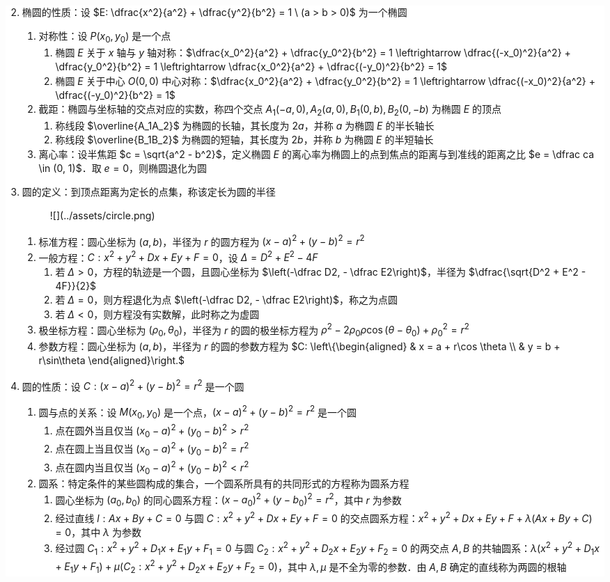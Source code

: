 2. 椭圆的性质：设 $E: \dfrac{x^2}{a^2} + \dfrac{y^2}{b^2} = 1 \ (a > b > 0)$ 为一个椭圆
    1. 对称性：设 $P(x_0, y_0)$ 是一个点
        1. 椭圆 $E$ 关于 $x$ 轴与 $y$ 轴对称：$\dfrac{x_0^2}{a^2} + \dfrac{y_0^2}{b^2} = 1 \leftrightarrow \dfrac{(-x_0)^2}{a^2} + \dfrac{y_0^2}{b^2} = 1 \leftrightarrow \dfrac{x_0^2}{a^2} + \dfrac{(-y_0)^2}{b^2} = 1$
        2. 椭圆 $E$ 关于中心 $O(0, 0)$ 中心对称：$\dfrac{x_0^2}{a^2} + \dfrac{y_0^2}{b^2} = 1 \leftrightarrow \dfrac{(-x_0)^2}{a^2} + \dfrac{(-y_0)^2}{b^2} = 1$
    2. 截距：椭圆与坐标轴的交点对应的实数，称四个交点 $A_1(-a, 0), A_2(a, 0), B_1(0, b), B_2(0, -b)$ 为椭圆 $E$ 的顶点
        1. 称线段 $\overline{A_1A_2}$ 为椭圆的长轴，其长度为 $2a$，并称 $a$ 为椭圆 $E$ 的半长轴长
        2. 称线段 $\overline{B_1B_2}$ 为椭圆的短轴，其长度为 $2b$，并称 $b$ 为椭圆 $E$ 的半短轴长
    3. 离心率：设半焦距 $c = \sqrt{a^2 - b^2}$，定义椭圆 $E$ 的离心率为椭圆上的点到焦点的距离与到准线的距离之比 $e = \dfrac ca \in (0, 1)$．取 $e = 0$，则椭圆退化为圆
3. 圆的定义：到顶点距离为定长的点集，称该定长为圆的半径

    <figure markdown>
        ![](../assets/circle.png)
        <style> img[src$="circle.png"] { width: 320px; } </style>
    </figure>

    1. 标准方程：圆心坐标为 $(a, b)$，半径为 $r$ 的圆方程为 $(x - a)^2 + (y - b)^2 = r^2$
    2. 一般方程：$C: x^2 + y^2 + Dx + Ey + F = 0$，设 $\Delta = D^2 + E^2 - 4F$
        1. 若 $\Delta > 0$，方程的轨迹是一个圆，且圆心坐标为 $\left(-\dfrac D2, - \dfrac E2\right)$，半径为 $\dfrac{\sqrt{D^2 + E^2 - 4F}}{2}$
        2. 若 $\Delta = 0$，则方程退化为点 $\left(-\dfrac D2, - \dfrac E2\right)$，称之为点圆
        3. 若 $\Delta < 0$，则方程没有实数解，此时称之为虚圆
    3. 极坐标方程：圆心坐标为 $(\rho_0, \theta_0)$，半径为 $r$ 的圆的极坐标方程为 $\rho^2 - 2\rho_0\rho \cos(\theta - \theta_0) + \rho_0^2 = r^2$
    4. 参数方程：圆心坐标为 $(a, b)$，半径为 $r$ 的圆的参数方程为 $C: \left\{\begin{aligned} & x = a + r\cos \theta \\ & y = b + r\sin\theta \end{aligned}\right.$

4. 圆的性质：设 $C: (x - a)^2 + (y - b)^2 = r^2$ 是一个圆
    1. 圆与点的关系：设 $M(x_0, y_0)$ 是一个点，$(x - a)^2 + (y - b)^2 = r^2$ 是一个圆
        1. 点在圆外当且仅当 $(x_0 - a)^2 + (y_0 - b)^2 > r^2$
        2. 点在圆上当且仅当 $(x_0 - a)^2 + (y_0 - b)^2 = r^2$
        3. 点在圆内当且仅当 $(x_0 - a)^2 + (y_0 - b)^2 < r^2$
    2. 圆系：特定条件的某些圆构成的集合，一个圆系所具有的共同形式的方程称为圆系方程
        1. 圆心坐标为 $(a_0, b_0)$ 的同心圆系方程：$(x - a_0)^2 + (y - b_0)^2 = r^2$，其中 $r$ 为参数
        2. 经过直线 $l: Ax + By + C = 0$ 与圆 $C: x^2 + y^2 + Dx + Ey + F = 0$ 的交点圆系方程：$x^2 + y^2 + Dx + Ey + F + \lambda(Ax + By + C) = 0$，其中 $\lambda$ 为参数
        3. 经过圆 $C_1: x^2 + y^2 + D_1x + E_1y + F_1 = 0$ 与圆 $C_2: x^2 + y^2 + D_2x + E_2y + F_2 = 0$ 的两交点 $A, B$ 的共轴圆系：$\lambda(x^2 + y^2 + D_1x + E_1y + F_1) + \mu(C_2: x^2 + y^2 + D_2x + E_2y + F_2 = 0)$，其中 $\lambda, \mu$ 是不全为零的参数．由 $A, B$ 确定的直线称为两圆的根轴
